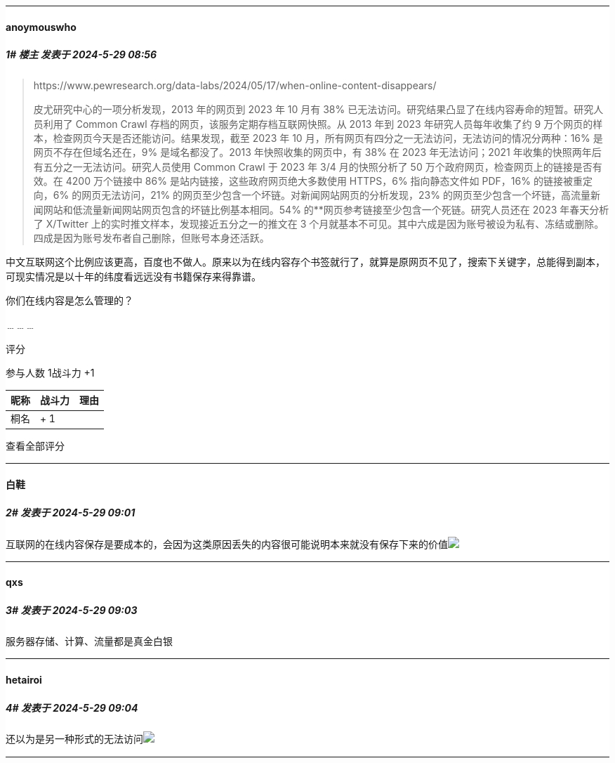 ﻿
*****

####  anoymouswho  
##### 1#       楼主       发表于 2024-5-29 08:56

<blockquote>https://www.pewresearch.org/data-labs/2024/05/17/when-online-content-disappears/

皮尤研究中心的一项分析发现，2013 年的网页到 2023 年 10 月有 38% 已无法访问。研究结果凸显了在线内容寿命的短暂。研究人员利用了 Common Crawl 存档的网页，该服务定期存档互联网快照。从 2013 年到 2023 年研究人员每年收集了约 9 万个网页的样本，检查网页今天是否还能访问。结果发现，截至 2023 年 10 月，所有网页有四分之一无法访问，无法访问的情况分两种：16% 是网页不存在但域名还在，9% 是域名都没了。2013 年快照收集的网页中，有 38% 在 2023 年无法访问；2021 年收集的快照两年后有五分之一无法访问。研究人员使用 Common Crawl 于 2023 年 3/4 月的快照分析了 50 万个政府网页，检查网页上的链接是否有效。在 4200 万个链接中 86% 是站内链接，这些政府网页绝大多数使用 HTTPS，6% 指向静态文件如 PDF，16% 的链接被重定向，6% 的网页无法访问，21% 的网页至少包含一个坏链。对新闻网站网页的分析发现，23% 的网页至少包含一个坏链，高流量新闻网站和低流量新闻网站网页包含的坏链比例基本相同。54% 的**网页参考链接至少包含一个死链。研究人员还在 2023 年春天分析了 X/Twitter 上的实时推文样本，发现接近五分之一的推文在 3 个月就基本不可见。其中六成是因为账号被设为私有、冻结或删除。四成是因为账号发布者自己删除，但账号本身还活跃。</blockquote>中文互联网这个比例应该更高，百度也不做人。原来以为在线内容存个书签就行了，就算是原网页不见了，搜索下关键字，总能得到副本，可现实情况是以十年的纬度看远远没有书籍保存来得靠谱。

你们在线内容是怎么管理的？

﹍﹍﹍

评分

 参与人数 1战斗力 +1

|昵称|战斗力|理由|
|----|---|---|
| 桐名| + 1||

查看全部评分

*****

####  白鞋  
##### 2#       发表于 2024-5-29 09:01

互联网的在线内容保存是要成本的，会因为这类原因丢失的内容很可能说明本来就没有保存下来的价值<img src="https://static.saraba1st.com/image/smiley/face2017/001.png" referrerpolicy="no-referrer">

*****

####  qxs  
##### 3#       发表于 2024-5-29 09:03

服务器存储、计算、流量都是真金白银

*****

####  hetairoi  
##### 4#       发表于 2024-5-29 09:04

还以为是另一种形式的无法访问<img src="https://static.saraba1st.com/image/smiley/face2017/074.png" referrerpolicy="no-referrer">

*****
